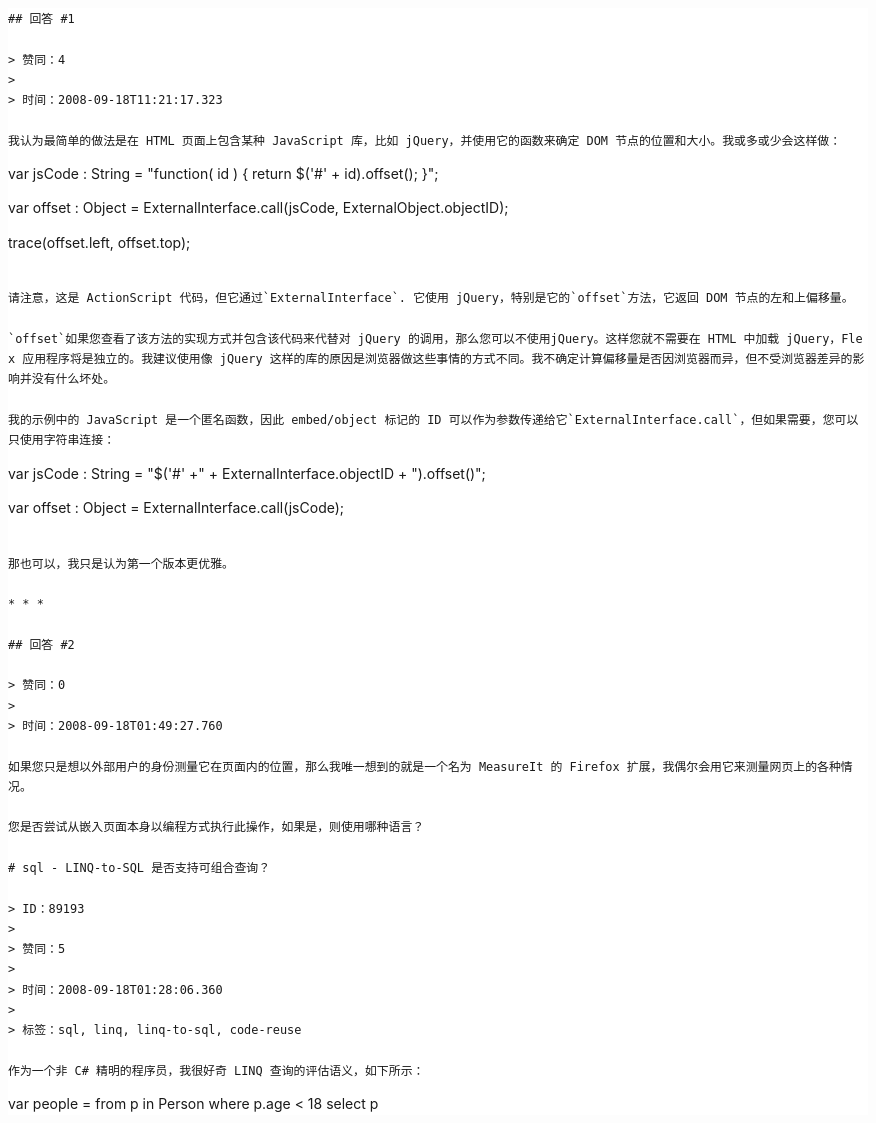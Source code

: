 ```
## 回答 #1

> 赞同：4
> 
> 时间：2008-09-18T11:21:17.323

我认为最简单的做法是在 HTML 页面上包含某种 JavaScript 库，比如 jQuery，并使用它的函数来确定 DOM 节点的位置和大小。我或多或少会这样做：

```
var jsCode : String = "function( id ) { return $('#' + id).offset(); }";

var offset : Object = ExternalInterface.call(jsCode, ExternalObject.objectID);

trace(offset.left, offset.top); 
```

请注意，这是 ActionScript 代码，但它通过`ExternalInterface`. 它使用 jQuery，特别是它的`offset`方法，它返回 DOM 节点的左和上偏移量。

`offset`如果您查看了该方法的实现方式并包含该代码来代替对 jQuery 的调用，那么您可以不使用jQuery。这样您就不需要在 HTML 中加载 jQuery，Flex 应用程序将是独立的。我建议使用像 jQuery 这样的库的原因是浏览器做这些事情的方式不同。我不确定计算偏移量是否因浏览器而异，但不受浏览器差异的影响并没有什么坏处。

我的示例中的 JavaScript 是一个匿名函数，因此 embed/object 标记的 ID 可以作为参数传递给它`ExternalInterface.call`，但如果需要，您可以只使用字符串连接：

```
var jsCode : String = "$('#' +" + ExternalInterface.objectID + ").offset()";

var offset : Object = ExternalInterface.call(jsCode); 
```

那也可以，我只是认为第一个版本更优雅。

* * *

## 回答 #2

> 赞同：0
> 
> 时间：2008-09-18T01:49:27.760

如果您只是想以外部用户的身份测量它在页面内的位置，那么我唯一想到的就是一个名为 MeasureIt 的 Firefox 扩展，我偶尔会用它来测量网页上的各种情况。

您是否尝试从嵌入页面本身以编程方式执行此操作，如果是，则使用哪种语言？

# sql - LINQ-to-SQL 是否支持可组合查询？

> ID：89193
> 
> 赞同：5
> 
> 时间：2008-09-18T01:28:06.360
> 
> 标签：sql, linq, linq-to-sql, code-reuse

作为一个非 C# 精明的程序员，我很好奇 LINQ 查询的评估语义，如下所示：

```
var people = from p in Person
             where p.age < 18
             select p

